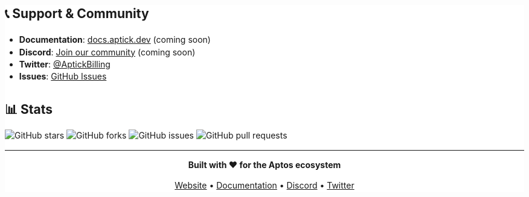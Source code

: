 ## 📞 Support & Community

- **Documentation**: [docs.aptick.dev](https://docs.aptick.dev) (coming soon)
- **Discord**: [Join our community](https://discord.gg/aptick) (coming soon)
- **Twitter**: [@AptickBilling](https://twitter.com/Ap_tick)
- **Issues**: [GitHub Issues](https://github.com/virtualconnekt/aptick/issues)

## 📊 Stats

![GitHub stars](https://img.shields.io/github/stars/virtualconnekt/aptick?style=social)
![GitHub forks](https://img.shields.io/github/forks/virtualconnekt/aptick?style=social)
![GitHub issues](https://img.shields.io/github/issues/virtualconnekt/aptick)
![GitHub pull requests](https://img.shields.io/github/issues-pr/virtualconnekt/aptick)

---

<div align="center">

**Built with ❤️ for the Aptos ecosystem**

[Website](https://aptick.dev) • [Documentation](https://docs.aptick.dev) • [Discord](https://discord.gg/aptick) • [Twitter](https://twitter.com/Ap_tick)

</div>
